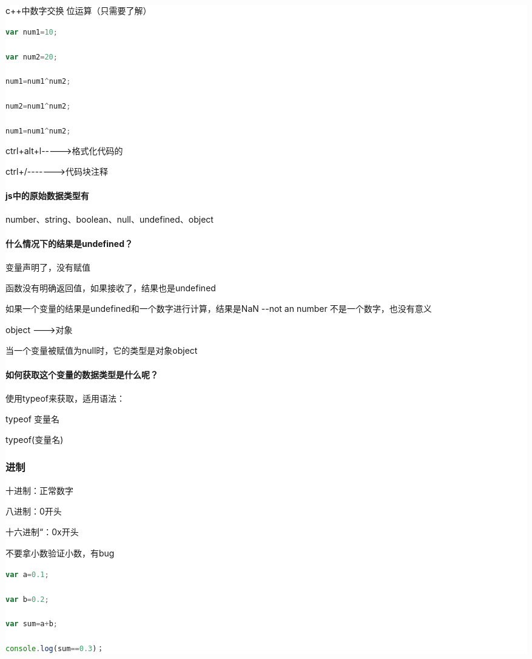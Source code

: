 c++中数字交换 位运算（只需要了解）

```js
var num1=10;

var num2=20;

num1=num1^num2;

num2=num1^num2;

num1=num1^num2;
```



ctrl+alt+l----->格式化代码的

ctrl+/------->代码块注释

#### js中的原始数据类型有

number、string、boolean、null、undefined、object

#### 什么情况下的结果是undefined？

变量声明了，没有赋值

函数没有明确返回值，如果接收了，结果也是undefined

如果一个变量的结果是undefined和一个数字进行计算，结果是NaN --not an number 不是一个数字，也没有意义

object --->对象

当一个变量被赋值为null时，它的类型是对象object



#### 如何获取这个变量的数据类型是什么呢？

使用typeof来获取，适用语法：

typeof 变量名

typeof(变量名)



### 进制

十进制：正常数字

八进制：0开头

十六进制“：0x开头

不要拿小数验证小数，有bug

```js
var a=0.1;

var b=0.2;

var sum=a+b;

console.log(sum==0.3)；
```
